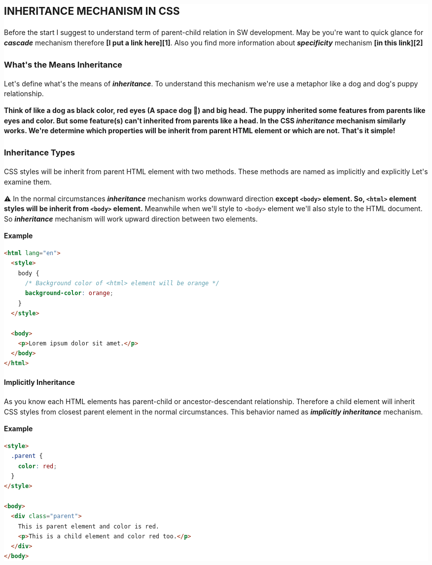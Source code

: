 ## INHERITANCE MECHANISM IN CSS

Before the start I suggest to understand term of parent-child relation in SW development. May be you're want to quick glance for **_cascade_** mechanism therefore **[I put a link here][1]**. Also you find more information about **_specificity_** mechanism **[in this link][2]**

### What's the Means Inheritance

Let's define what's the means of **_inheritance_**. To understand this mechanism we're use a metaphor like a dog and dog's puppy relationship.

**Think of like a dog as black color, red eyes (A space dog 🙂) and big head. The puppy inherited some features from parents like eyes and color. But some feature(s) can't inherited from parents like a head. In the CSS _*inheritance*_ mechanism similarly works. We're determine which properties will be inherit from parent HTML element or which are not. That's it simple!**

### Inheritance Types

CSS styles will be inherit from parent HTML element with two methods. These methods are named as implicitly and explicitly Let's examine them.

⚠️ In the normal circumstances **_inheritance_** mechanism works downward direction **except `<body>` element. So, `<html>` element styles will be inherit from `<body>` element.** Meanwhile when we'll style to `<body>` element we'll also style to the HTML document. So **_inheritance_** mechanism will work upward direction between two elements.

**Example**

```html
<html lang="en">
  <style>
    body {
      /* Background color of <html> element will be orange */
      background-color: orange;
    }
  </style>

  <body>
    <p>Lorem ipsum dolor sit amet.</p>
  </body>
</html>
```

#### Implicitly Inheritance

As you know each HTML elements has parent-child or ancestor-descendant relationship. Therefore a child element will inherit CSS styles from closest parent element in the normal circumstances. This behavior named as **_implicitly inheritance_** mechanism.

**Example**

```html
<style>
  .parent {
    color: red;
  }
</style>

<body>
  <div class="parent">
    This is parent element and color is red.
    <p>This is a child element and color red too.</p>
  </div>
</body>
```


[^1]: KW: Abbreviation of keyword.
[^2]: Pre-defined set of CSS rules that are built into a web browser and applied to web pages automatically.
[1]: https://gist.github.com/eminaltan/eaafae25487ab44bd76aa718cd8162eb#before-you-start
[2]: https://gist.github.com/eminaltan/eaafae25487ab44bd76aa718cd8162eb#specificity-mechanism-in-css
[3]: https://developer.mozilla.org/en-US/
[4]: https://developer.mozilla.org/en-US/docs/Web/CSS/padding